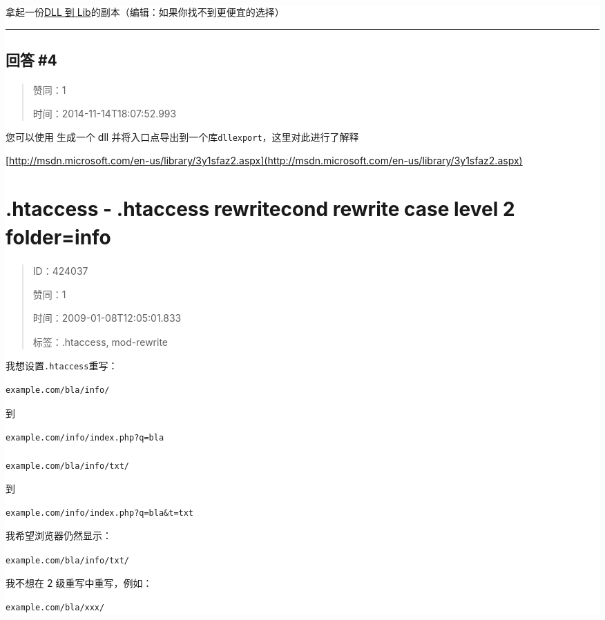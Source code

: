 拿起一份[DLL 到 Lib](http://www.binary-soft.com/dll2lib/dll2lib.htm)的副本（编辑：如果你找不到更便宜的选择）

* * *

## 回答 #4

> 赞同：1
> 
> 时间：2014-11-14T18:07:52.993

您可以使用 生成一个 dll 并将入口点导出到一个库`dllexport`，这里对此进行了解释

[http://msdn.microsoft.com/en-us/library/3y1sfaz2.aspx](http://msdn.microsoft.com/en-us/library/3y1sfaz2.aspx)

# .htaccess - .htaccess rewritecond rewrite case level 2 folder=info

> ID：424037
> 
> 赞同：1
> 
> 时间：2009-01-08T12:05:01.833
> 
> 标签：.htaccess, mod-rewrite

我想设置`.htaccess`重写：

```
example.com/bla/info/ 
```

到

```
example.com/info/index.php?q=bla

example.com/bla/info/txt/ 
```

到

```
example.com/info/index.php?q=bla&t=txt 
```

我希望浏览器仍然显示：

```
example.com/bla/info/txt/ 
```

我不想在 2 级重写中重写，例如：

```
example.com/bla/xxx/ 
```

